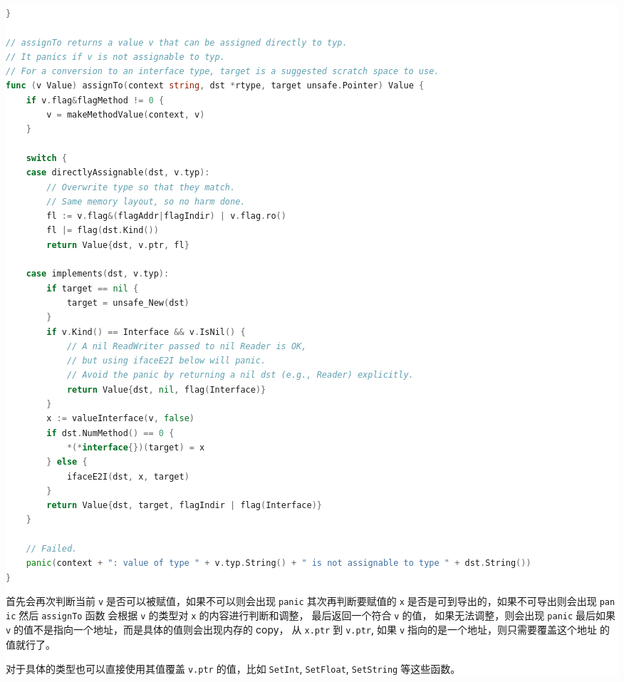 ```go
}

// assignTo returns a value v that can be assigned directly to typ.
// It panics if v is not assignable to typ.
// For a conversion to an interface type, target is a suggested scratch space to use.
func (v Value) assignTo(context string, dst *rtype, target unsafe.Pointer) Value {
    if v.flag&flagMethod != 0 {
        v = makeMethodValue(context, v)
    }

    switch {
    case directlyAssignable(dst, v.typ):
        // Overwrite type so that they match.
        // Same memory layout, so no harm done.
        fl := v.flag&(flagAddr|flagIndir) | v.flag.ro()
        fl |= flag(dst.Kind())
        return Value{dst, v.ptr, fl}

    case implements(dst, v.typ):
        if target == nil {
            target = unsafe_New(dst)
        }
        if v.Kind() == Interface && v.IsNil() {
            // A nil ReadWriter passed to nil Reader is OK,
            // but using ifaceE2I below will panic.
            // Avoid the panic by returning a nil dst (e.g., Reader) explicitly.
            return Value{dst, nil, flag(Interface)}
        }
        x := valueInterface(v, false)
        if dst.NumMethod() == 0 {
            *(*interface{})(target) = x
        } else {
            ifaceE2I(dst, x, target)
        }
        return Value{dst, target, flagIndir | flag(Interface)}
    }

    // Failed.
    panic(context + ": value of type " + v.typ.String() + " is not assignable to type " + dst.String())
}
```
首先会再次判断当前 `v` 是否可以被赋值，如果不可以则会出现 `panic`
其次再判断要赋值的 `x` 是否是可到导出的，如果不可导出则会出现 `panic`
然后 `assignTo` 函数 会根据 `v` 的类型对 `x` 的内容进行判断和调整，
最后返回一个符合 `v` 的值， 如果无法调整，则会出现 `panic`
最后如果 `v` 的值不是指向一个地址，而是具体的值则会出现内存的 copy， 
从 `x.ptr` 到 `v.ptr`, 如果 `v` 指向的是一个地址，则只需要覆盖这个地址
的值就行了。

对于具体的类型也可以直接使用其值覆盖 `v.ptr` 的值，比如 `SetInt`, 
`SetFloat`, `SetString` 等这些函数。
